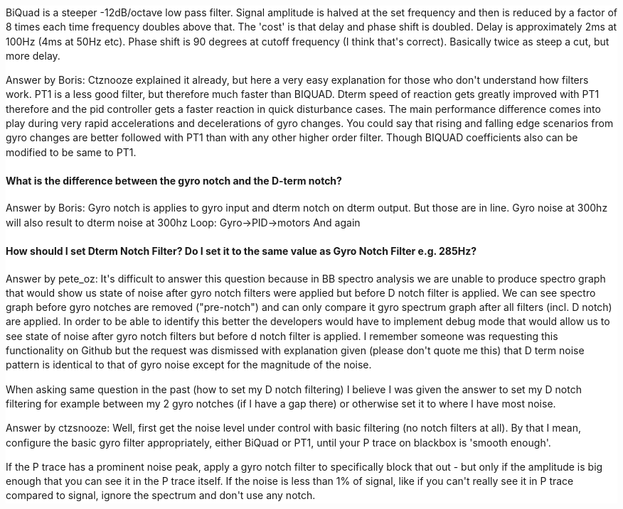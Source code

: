 BiQuad is a steeper -12dB/octave low pass filter. Signal amplitude is halved at the set frequency and then is reduced by a factor of 8 times each time frequency doubles above that. The 'cost' is that delay and phase shift is doubled. Delay is approximately 2ms at 100Hz (4ms at 50Hz etc). Phase shift is 90 degrees at cutoff frequency (I think that's correct). Basically twice as steep a cut, but more delay.

Answer by Boris:
Ctznooze explained it already, but here a very easy explanation for those who don't understand how filters work.
PT1 is a less good filter, but therefore much faster than BIQUAD. Dterm speed of reaction gets greatly improved with PT1 therefore and the pid controller gets a faster reaction in quick disturbance cases.
The main performance difference comes into play during very rapid accelerations and decelerations of gyro changes.
You could say that rising and falling edge scenarios from gyro changes are better followed with PT1 than with any other higher order filter.
Though BIQUAD coefficients also can be modified to be same to PT1.

#### What is the difference between the gyro notch and the D-term notch?
Answer by Boris:
Gyro notch is applies to gyro input and dterm notch on dterm output.
But those are in line. Gyro noise at 300hz will also result to dterm noise at 300hz
Loop:
Gyro->PID->motors
And again

#### How should I set Dterm Notch Filter? Do I set it to the same value as Gyro Notch Filter e.g. 285Hz?
Answer by pete_oz:
It's difficult to answer this question because in BB spectro analysis we are unable to produce spectro graph that would show us state of noise after gyro notch filters were applied but before D notch filter is applied.
We can see spectro graph before gyro notches are removed ("pre-notch") and can only compare it gyro spectrum graph after all filters (incl. D notch) are applied.
In order to be able to identify this better the developers would have to implement debug mode that would allow us to see state of noise after gyro notch filters but before d notch filter is applied.
I remember someone was requesting this functionality on Github but the request was dismissed with explanation given (please don't quote me this) that D term noise pattern is identical to that of gyro noise except for the magnitude of the noise.

When asking same question in the past (how to set my D notch filtering) I believe I was given the answer to set my D notch filtering for example between my 2 gyro notches (if I have a gap there) or otherwise set it to where I have most noise.

Answer by ctzsnooze:
Well, first get the noise level under control with basic filtering (no notch filters at all). By that I mean, configure the basic gyro filter appropriately, either BiQuad or PT1, until your P trace on blackbox is 'smooth enough'.

If the P trace has a prominent noise peak, apply a gyro notch filter to specifically block that out - but only if the amplitude is big enough that you can see it in the P trace itself. If the noise is less than 1% of signal, like if you can't really see it in P trace compared to signal, ignore the spectrum and don't use any notch.
